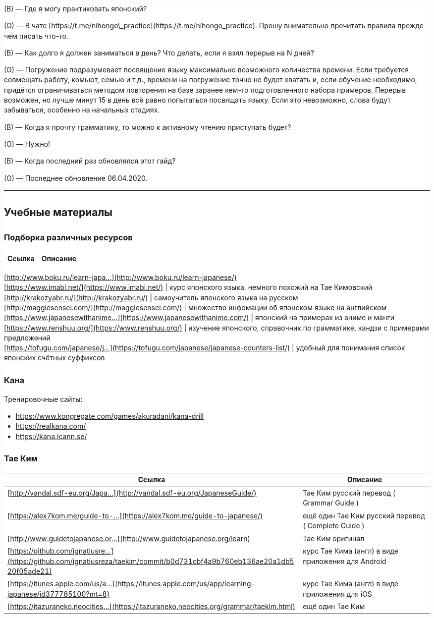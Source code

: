(В) — Где я могу практиковать японский?

(О) — В чате [https://t.me/nihongo\_practice](https://t.me/nihongo_practice). Прошу внимательно прочитать правила прежде чем писать что-то.

(В) — Как долго я должен заниматься в день? Что делать, если я взял перерыв на N дней?

(О) — Погружение подразумевает посвящение языку максимально возможного количества времени. Если требуется совмещать работу, комьют, семью и т.д., времени на погружение точно не будет хватать и, если обучение необходимо, придётся ограничиваться методом повторения на базе заранее кем-то подготовленного набора примеров.
Перерыв возможен, но лучше минут 15 в день всё равно попытаться посвящать языку. Если это невозможно, слова будут забываться, особенно на начальных стадиях.

(В) — Когда я прочту грамматику, то можно к активному чтению приступать будет?

(О) — Нужно!

(В) — Когда последний раз обновлялся этот гайд?

(О) — Последнее обновление 06.04.2020.



----

## Учебные материалы 

### Подборка различных ресурсов 
Ссылка|Описание
-|-
[http://www.boku.ru/learn-japa…](http://www.boku.ru/learn-japanese/)   
[https://www.imabi.net/](https://www.imabi.net/) | курс японского языка, немного похожий на Тае Кимовский   
[http://krakozyabr.ru/](http://krakozyabr.ru/) | самоучитель японского языка на русском    
[http://maggiesensei.com/](http://maggiesensei.com/) | множество инфомации об японском языке на английском   
[https://www.japanesewithanime…](https://www.japanesewithanime.com/) | японский на примерах из аниме и манги   
[https://www.renshuu.org/](https://www.renshuu.org/) | изучение японского, справочник по грамматике, кандзи с примерами предложений    
[https://tofugu.com/japanese/j…](https://tofugu.com/japanese/japanese-counters-list/) | удобный для понимания список японских счётных суффиксов

### Кана 
Тренировочные сайты:
- https://www.kongregate.com/games/akuradani/kana-drill
- https://realkana.com/
- https://kana.icann.se/

### Тае Ким 
Ссылка|Описание
-|-
[http://vandal.sdf-eu.org/Japa…](http://vandal.sdf-eu.org/JapaneseGuide/) | Тае Ким русский перевод ( Grammar Guide )   
[https://alex7kom.me/guide-to-…](https://alex7kom.me/guide-to-japanese/) | ещё один Тае Ким русский перевод ( Complete Guide )   
[http://www.guidetojapanese.or…](http://www.guidetojapanese.org/learn) | Тае Ким оригинал   
[https://github.com/ignatiusre…](https://github.com/ignatiusreza/taekim/commit/b0d731cbf4a9b760eb136ae20a1db520f05ade21) | курс Тае Кима (англ) в виде приложения для Android   
[https://itunes.apple.com/us/a…](https://itunes.apple.com/us/app/learning-japanese/id377785100?mt=8) | курс Тае Кима (англ) в виде приложения для iOS   
[https://itazuraneko.neocities…](https://itazuraneko.neocities.org/grammar/taekim.html) | ещё один Тае Ким     
